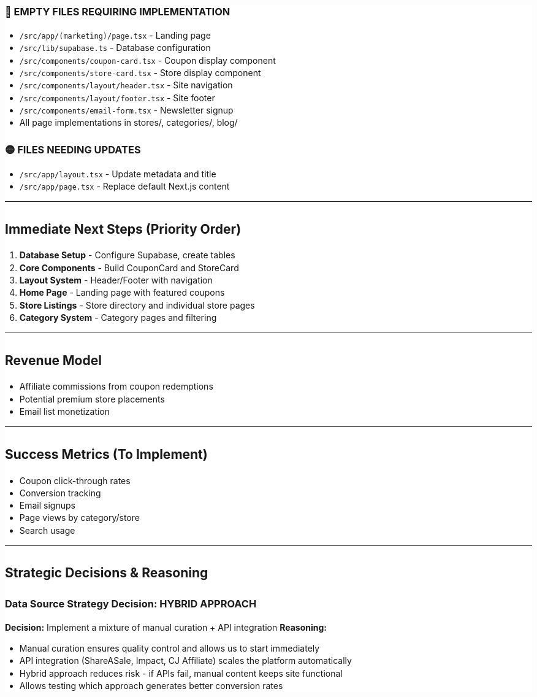 ### 🔴 EMPTY FILES REQUIRING IMPLEMENTATION
- `/src/app/(marketing)/page.tsx` - Landing page
- `/src/lib/supabase.ts` - Database configuration
- `/src/components/coupon-card.tsx` - Coupon display component
- `/src/components/store-card.tsx` - Store display component
- `/src/components/layout/header.tsx` - Site navigation
- `/src/components/layout/footer.tsx` - Site footer
- `/src/components/email-form.tsx` - Newsletter signup
- All page implementations in stores/, categories/, blog/

### 🟡 FILES NEEDING UPDATES
- `/src/app/layout.tsx` - Update metadata and title
- `/src/app/page.tsx` - Replace default Next.js content

---

## Immediate Next Steps (Priority Order)

1. **Database Setup** - Configure Supabase, create tables
2. **Core Components** - Build CouponCard and StoreCard
3. **Layout System** - Header/Footer with navigation
4. **Home Page** - Landing page with featured coupons
5. **Store Listings** - Store directory and individual store pages
6. **Category System** - Category pages and filtering

---

## Revenue Model
- Affiliate commissions from coupon redemptions
- Potential premium store placements
- Email list monetization

---

## Success Metrics (To Implement)
- Coupon click-through rates
- Conversion tracking
- Email signups
- Page views by category/store
- Search usage

---

## Strategic Decisions & Reasoning

### Data Source Strategy Decision: HYBRID APPROACH
**Decision:** Implement a mixture of manual curation + API integration
**Reasoning:** 
- Manual curation ensures quality control and allows us to start immediately
- API integration (ShareASale, Impact, CJ Affiliate) scales the platform automatically
- Hybrid approach reduces risk - if APIs fail, manual content keeps site functional
- Allows testing which approach generates better conversion rates
